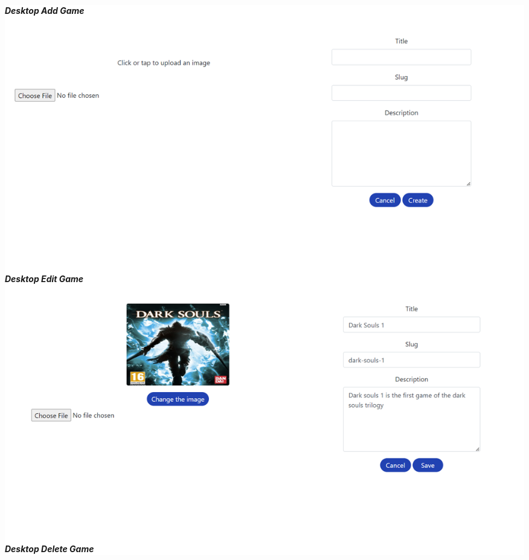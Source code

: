 ##### Desktop Add Game

![Desktop Add Game](docs/wireframes/desktop-add-game.png)

##### Desktop Edit Game

![Desktop Edit Game](docs/wireframes/desktop-edit-game.png)

##### Desktop Delete Game
